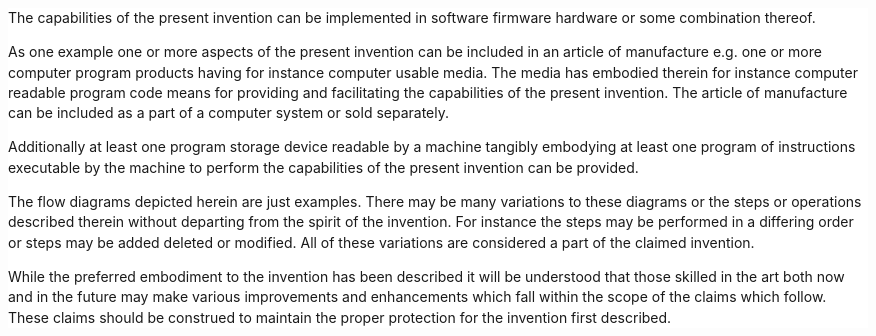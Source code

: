 The capabilities of the present invention can be implemented in software firmware hardware or some combination thereof.

As one example one or more aspects of the present invention can be included in an article of manufacture e.g. one or more computer program products having for instance computer usable media. The media has embodied therein for instance computer readable program code means for providing and facilitating the capabilities of the present invention. The article of manufacture can be included as a part of a computer system or sold separately.

Additionally at least one program storage device readable by a machine tangibly embodying at least one program of instructions executable by the machine to perform the capabilities of the present invention can be provided.

The flow diagrams depicted herein are just examples. There may be many variations to these diagrams or the steps or operations described therein without departing from the spirit of the invention. For instance the steps may be performed in a differing order or steps may be added deleted or modified. All of these variations are considered a part of the claimed invention.

While the preferred embodiment to the invention has been described it will be understood that those skilled in the art both now and in the future may make various improvements and enhancements which fall within the scope of the claims which follow. These claims should be construed to maintain the proper protection for the invention first described.

